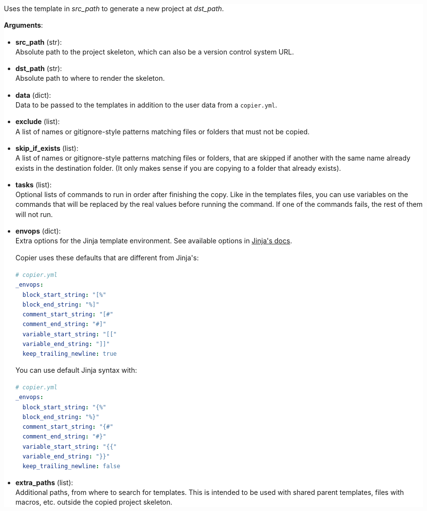 Uses the template in _src_path_ to generate a new project at _dst_path_.

**Arguments**:

- **src_path** (str):<br> Absolute path to the project skeleton, which can also be a
  version control system URL.

- **dst_path** (str):<br> Absolute path to where to render the skeleton.

- **data** (dict):<br> Data to be passed to the templates in addition to the user data
  from a `copier.yml`.

- **exclude** (list):<br> A list of names or gitignore-style patterns matching files or
  folders that must not be copied.

- **skip_if_exists** (list):<br> A list of names or gitignore-style patterns matching
  files or folders, that are skipped if another with the same name already exists in the
  destination folder. (It only makes sense if you are copying to a folder that already
  exists).

- **tasks** (list):<br> Optional lists of commands to run in order after finishing the
  copy. Like in the templates files, you can use variables on the commands that will be
  replaced by the real values before running the command. If one of the commands fails,
  the rest of them will not run.

- **envops** (dict):<br> Extra options for the Jinja template environment. See available
  options in
  [Jinja's docs](https://jinja.palletsprojects.com/en/2.10.x/api/#jinja2.Environment).

  Copier uses these defaults that are different from Jinja's:

  ```yml
  # copier.yml
  _envops:
    block_start_string: "[%"
    block_end_string: "%]"
    comment_start_string: "[#"
    comment_end_string: "#]"
    variable_start_string: "[["
    variable_end_string: "]]"
    keep_trailing_newline: true
  ```

  You can use default Jinja syntax with:

  ```yml
  # copier.yml
  _envops:
    block_start_string: "{%"
    block_end_string: "%}"
    comment_start_string: "{#"
    comment_end_string: "#}"
    variable_start_string: "{{"
    variable_end_string: "}}"
    keep_trailing_newline: false
  ```

- **extra_paths** (list):<br> Additional paths, from where to search for templates. This
  is intended to be used with shared parent templates, files with macros, etc. outside
  the copied project skeleton.
